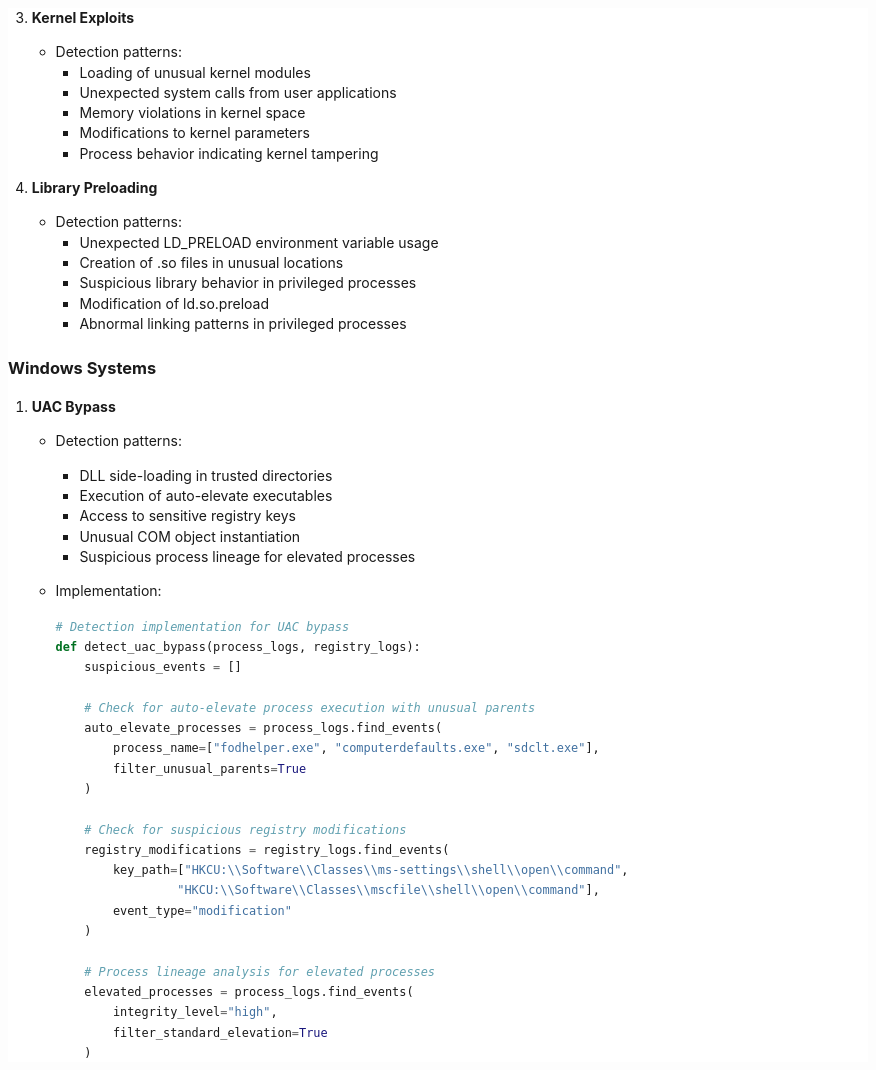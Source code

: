 3. **Kernel Exploits**
   - Detection patterns:
     - Loading of unusual kernel modules
     - Unexpected system calls from user applications
     - Memory violations in kernel space
     - Modifications to kernel parameters
     - Process behavior indicating kernel tampering

4. **Library Preloading**
   - Detection patterns:
     - Unexpected LD_PRELOAD environment variable usage
     - Creation of .so files in unusual locations
     - Suspicious library behavior in privileged processes
     - Modification of ld.so.preload
     - Abnormal linking patterns in privileged processes

### Windows Systems

1. **UAC Bypass**
   - Detection patterns:
     - DLL side-loading in trusted directories
     - Execution of auto-elevate executables
     - Access to sensitive registry keys
     - Unusual COM object instantiation
     - Suspicious process lineage for elevated processes

   - Implementation:

     ```python
     # Detection implementation for UAC bypass
     def detect_uac_bypass(process_logs, registry_logs):
         suspicious_events = []

         # Check for auto-elevate process execution with unusual parents
         auto_elevate_processes = process_logs.find_events(
             process_name=["fodhelper.exe", "computerdefaults.exe", "sdclt.exe"],
             filter_unusual_parents=True
         )

         # Check for suspicious registry modifications
         registry_modifications = registry_logs.find_events(
             key_path=["HKCU:\\Software\\Classes\\ms-settings\\shell\\open\\command",
                      "HKCU:\\Software\\Classes\\mscfile\\shell\\open\\command"],
             event_type="modification"
         )

         # Process lineage analysis for elevated processes
         elevated_processes = process_logs.find_events(
             integrity_level="high",
             filter_standard_elevation=True
         )
